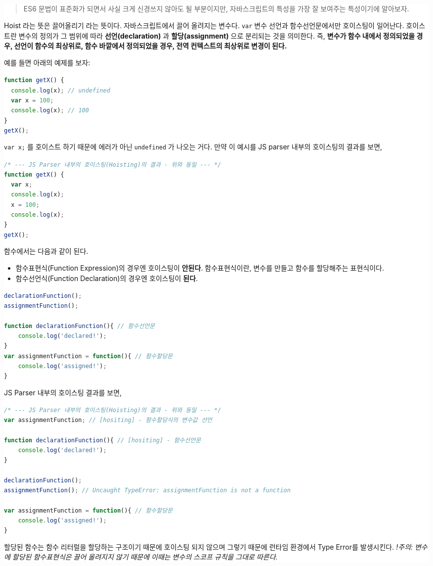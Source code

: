 > ES6 문법이 표준화가 되면서 사실 크게 신경쓰지 않아도 될 부분이지만, 자바스크립트의 특성을 가장 잘 보여주는 특성이기에 알아보자.

Hoist 라는 뜻은 끌어올리기 라는 뜻이다. 자바스크립트에서 끌어 올려지는 변수다. `var` 변수 선언과 함수선언문에서만 호이스팅이 일어난다. 호이스트란 변수의 정의가 그 범위에 따라 **선언(declaration)** 과 **할당(assignment)** 으로 분리되는 것을 의미한다. 즉, **변수가 함수 내에서 정의되었을 경우, 선언이 함수의 최상위로, 함수 바깥에서 정의되었을 경우, 전역 컨텍스트의 최상위로 변경이 된다.**

예를 들면 아래의 예제를 보자:
```javascript
function getX() {
  console.log(x); // undefined
  var x = 100;
  console.log(x); // 100
}
getX();
```
`var x;` 를 호이스트 하기 때문에 에러가 아닌 `undefined` 가 나오는 거다. 만약 이 예시를 JS parser 내부의 호이스팅의 결과를 보면,
```javascript
/* --- JS Parser 내부의 호이스팅(Hoisting)의 결과 - 위와 동일 --- */
function getX() {
  var x;
  console.log(x);
  x = 100;
  console.log(x);
}
getX();
```

함수에서는 다음과 같이 된다.
- 함수표현식(Function Expression)의 경우엔 호이스팅이 **안된다**. 함수표현식이란, 변수를 만들고 함수를 할당해주는 표현식이다.
- 함수선언식(Function Declaration)의 경우엔 호이스팅이 **된다**.
```javascript
declarationFunction();
assignmentFunction();

function declarationFunction(){ // 함수선언문
    console.log('declared!');
}
var assignmentFunction = function(){ // 함수할당문
    console.log('assigned!');
}
```
JS Parser 내부의 호이스팅 결과를 보면,
```javascript
/* --- JS Parser 내부의 호이스팅(Hoisting)의 결과 - 위와 동일 --- */
var assignmentFunction; // [hositing] - 함수할당식의 변수값 선언

function declarationFunction(){ // [hositing] - 함수선언문
    console.log('declared!');
}

declarationFunction();
assignmentFunction(); // Uncaught TypeError: assignmentFunction is not a function

var assignmentFunction = function(){ // 함수할당문
    console.log('assigned!');
}
```
할당된 함수는 함수 리터럴을 할당하는 구조이기 때문에 호이스팅 되지 않으며 그렇기 때문에 런타임 환경에서 Type Error를 발생시킨다.
*!주의: 변수에 할당된 함수표현식은 끌어 올려지지 않기 때문에 이때는 변수의 스코프 규칙을 그대로 따른다.*
